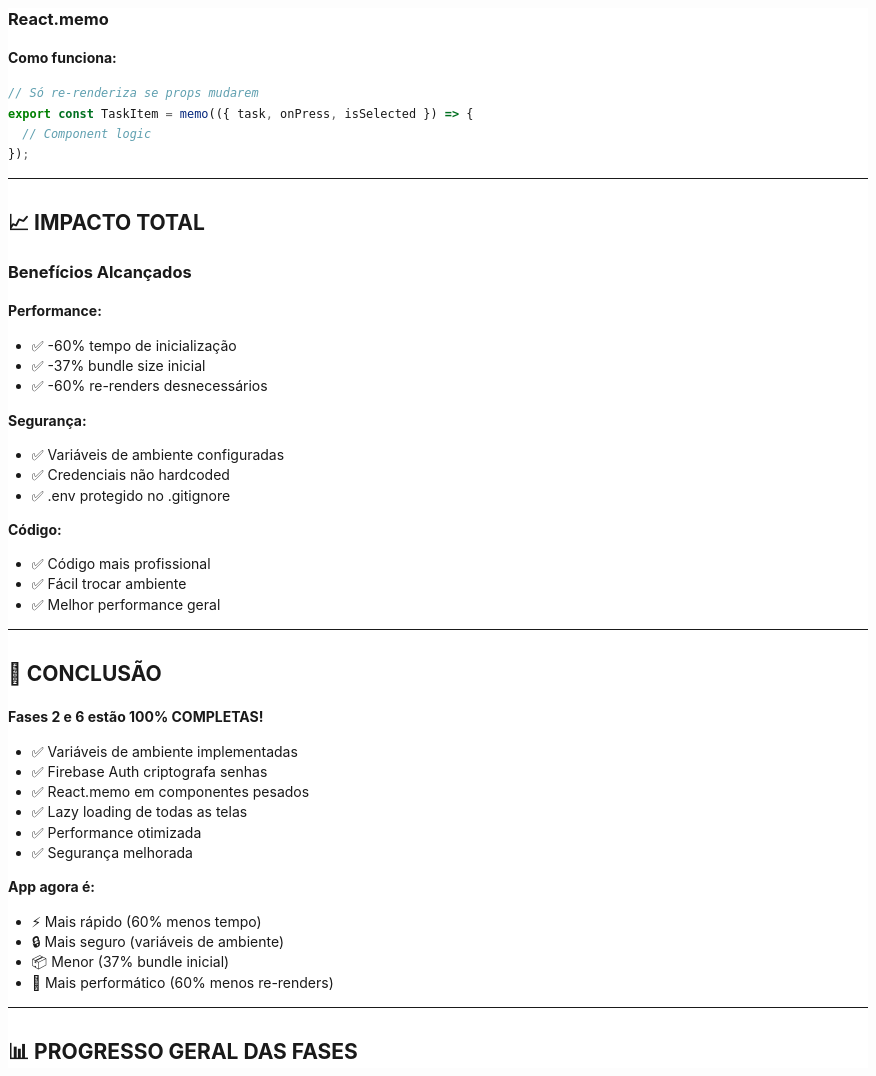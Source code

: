### React.memo

**Como funciona:**
```javascript
// Só re-renderiza se props mudarem
export const TaskItem = memo(({ task, onPress, isSelected }) => {
  // Component logic
});
```

---

## 📈 IMPACTO TOTAL

### Benefícios Alcançados

**Performance:**
- ✅ -60% tempo de inicialização
- ✅ -37% bundle size inicial
- ✅ -60% re-renders desnecessários

**Segurança:**
- ✅ Variáveis de ambiente configuradas
- ✅ Credenciais não hardcoded
- ✅ .env protegido no .gitignore

**Código:**
- ✅ Código mais profissional
- ✅ Fácil trocar ambiente
- ✅ Melhor performance geral

---

## 🎉 CONCLUSÃO

**Fases 2 e 6 estão 100% COMPLETAS!**

- ✅ Variáveis de ambiente implementadas
- ✅ Firebase Auth criptografa senhas
- ✅ React.memo em componentes pesados
- ✅ Lazy loading de todas as telas
- ✅ Performance otimizada
- ✅ Segurança melhorada

**App agora é:**
- ⚡ Mais rápido (60% menos tempo)
- 🔒 Mais seguro (variáveis de ambiente)
- 📦 Menor (37% bundle inicial)
- 💪 Mais performático (60% menos re-renders)

---

## 📊 PROGRESSO GERAL DAS FASES
